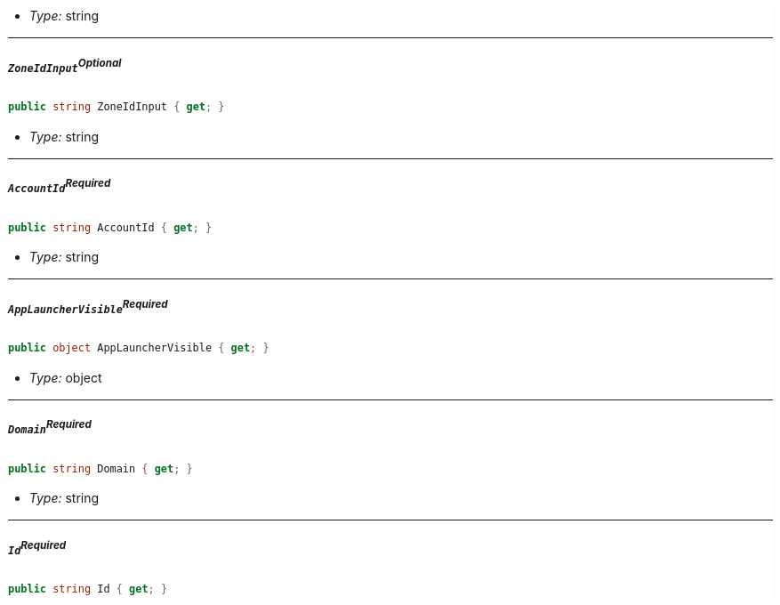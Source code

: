 - *Type:* string

---

##### `ZoneIdInput`<sup>Optional</sup> <a name="ZoneIdInput" id="@cdktf/provider-cloudflare.accessBookmark.AccessBookmark.property.zoneIdInput"></a>

```csharp
public string ZoneIdInput { get; }
```

- *Type:* string

---

##### `AccountId`<sup>Required</sup> <a name="AccountId" id="@cdktf/provider-cloudflare.accessBookmark.AccessBookmark.property.accountId"></a>

```csharp
public string AccountId { get; }
```

- *Type:* string

---

##### `AppLauncherVisible`<sup>Required</sup> <a name="AppLauncherVisible" id="@cdktf/provider-cloudflare.accessBookmark.AccessBookmark.property.appLauncherVisible"></a>

```csharp
public object AppLauncherVisible { get; }
```

- *Type:* object

---

##### `Domain`<sup>Required</sup> <a name="Domain" id="@cdktf/provider-cloudflare.accessBookmark.AccessBookmark.property.domain"></a>

```csharp
public string Domain { get; }
```

- *Type:* string

---

##### `Id`<sup>Required</sup> <a name="Id" id="@cdktf/provider-cloudflare.accessBookmark.AccessBookmark.property.id"></a>

```csharp
public string Id { get; }
```

